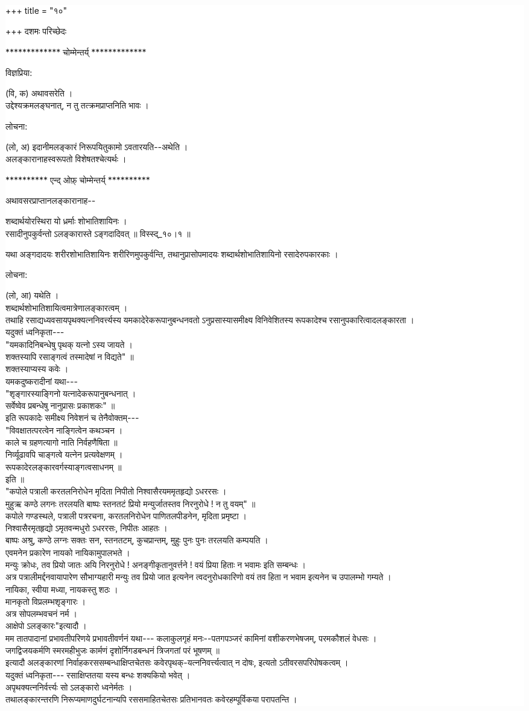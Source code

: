 +++
title = "१०"

+++
दशमः परिच्छेदः

************* चोम्मेन्तर्य् *************  
    
विज्ञप्रिया:  
    
(वि, क) अथावसरेति ।  
उद्देश्यक्रमलङ्घनात्, न तु तत्क्रमप्राप्तनिति भावः ।

लोचना:  
    
(लो, अ) इदानीमलङ्कारं निरूपयितुकामो ऽवतारयति--अथेति ।  
अलङ्कारानाहस्वरूपतो विशेषतश्चेत्यर्थः ।  
    
********** एन्द् ओफ़् चोम्मेन्तर्य् **********

अथावसरप्राप्तानलङ्कारानाह--  
    
शब्दार्थयोरस्थिरा यो ध्रर्माः शोभातिशायिनः ।  
रसादीनुपकुर्वन्तो ऽलङ्कारास्ते ऽङ्गदादिवत् ॥ विस्स्द्_१०।१ ॥  
    
यथा अङ्गदादयः शरीरशोभातिशायिनः शरीरिणमुपकुर्वन्ति, तथानुप्रासोपमादयः शब्दार्थशोभातिशायिनो रसादेरुपकारकाः ।

लोचना:  
    
(लो, आ) यथेति ।  
शब्दार्थशोभातिशायित्वमात्रेणालङ्कारत्वम् ।  
तथाहि रसाद्यध्यवसायपृथक्यत्ननिवर्त्त्यस्य यमकादेरेकरूपानुबन्धनवतो ऽनुप्रसास्यासमीक्ष्य विनिवेशितस्य रूपकादेश्च रसानुपकारित्वादलङ्कारता ।  
यदुक्तं ध्वनिकृता---  
"यमकादिनिबन्धेषु पृथक् यत्नो ऽस्य जायते ।  
शक्तस्यापि रसाङ्गत्वं तस्मादेषां न विद्यते" ॥  
शक्तस्याप्यस्य कवेः ।  
यमकदुष्करादीनां यथा---  
"शृङ्गारस्याङ्गिनो यत्नादेकरूपानुबन्धनात् ।  
सर्वेष्वेव प्रबन्धेषु नानुप्रासः प्रकाशकः" ॥  
इति रूपकादेः समीक्ष्य निवेशनं च तेनैवोक्तम्---  
"विवक्षातत्परत्वेन नाङ्गित्वेन कथञ्चन ।  
काले च ग्रहणत्यागो नाति निर्वहणैषिता ॥  
निर्व्यूढावपि चाङ्गत्वे यत्नेन प्रत्यवेक्षणम् ।  
रूपकादेरलङ्कारवर्गस्याङ्गत्वसाधनम् ॥  
इति ॥  
"कपोले पत्राली करतलनिरोधेन मृदिता निपीतो निश्वासैरयममृतहृद्यो ऽधररसः ।  
मुहुऋ कण्ठे लगनः तरलयति बाष्पः स्तनतटं प्रियो मन्युर्जातस्तव निरनुरोधे ! न तु वयम्" ॥  
कपोले गण्डस्थले, पत्राली पत्ररचना, करतलनिरोधेन पाणितलपीडनेन, मृदिता प्रमृष्टा ।  
निश्वासैरमृतहृद्यो ऽमृतवन्मधुरो ऽधररसः, निपीतः आहतः ।  
बाष्पः अश्रु, कण्ठे लग्नः सक्तः सन, स्तनतटम्, कुचप्रान्तम्, मुहुः पुनः पुनः तरलयति कम्पयति ।  
एवमनेन प्रकारेण नायको नायिकामुपालभते ।  
मन्युः क्रोधः, तव प्रियो जातः अयि निरनुरोधे ! अनङ्गीकृतानुवर्त्तने ! वयं प्रिया हिताः न भवामः इति सम्बन्धः ।  
अत्र पत्रालीमर्द्दनवायापारेण सौभाग्यहारी मन्युः तव प्रियो जात इत्यनेन त्वदनुरोधकारिणो वयं तव हिता न भवाम इत्यनेन च उपालम्भो गम्यते ।  
नायिका, स्वीया मध्या, नायकस्तु शठः ।  
मानकृतो विप्रलम्भशृङ्गारः ।  
अत्र सोपलम्भवचनं नर्म ।  
आक्षेपो ऽलङ्कारः"इत्यादौ ।  
मम तातपादानां प्रभावतीपरिणये प्रभावतीवर्णनं यथा--- कलाकुलगृहं मनः--पतगपञ्जरं कामिनां वशीकरणभेषजम्, परमकौशलं वेधसः ।  
जगद्विजयकर्मणि स्मरमहीभुजः कार्मणं दृशोर्निगडबन्धनं त्रिजगतां परं भूषणम् ॥  
इत्यादौ अलङ्कारणां निर्वाहकरससम्बन्धाक्षिप्तचेतसः कवेरपृथक्-यत्ननिवर्त्त्यत्वात् न दोषः, इत्यतो ऽतीवरसपरिपोषकत्वम् ।  
यदुक्तं ध्वनिकृता--- रसाक्षिप्ततया यस्य बन्धः शक्यकियो भवेत् ।  
अपृथक्यत्ननिर्वर्त्त्यः सो ऽलङ्कारो ध्वनेर्मतः ।  
तथालङ्कारन्तरणि निरूप्यमाणदुर्घटनान्यपि रससमाहितचेतसः प्रतिभानवतः कवेरहम्पूर्विकया परापतन्ति ।  